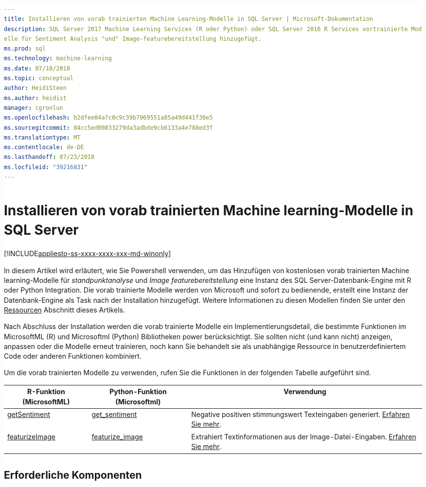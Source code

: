 ```yaml
---
title: Installieren von vorab trainierten Machine Learning-Modelle in SQL Server | Microsoft-Dokumentation
description: SQL Server 2017 Machine Learning Services (R oder Python) oder SQL Server 2016 R Services vortrainierte Modelle für Sentiment Analysis "und" Image-featurebereitstellung hinzugefügt.
ms.prod: sql
ms.technology: machine-learning
ms.date: 07/18/2018
ms.topic: conceptual
author: HeidiSteen
ms.author: heidist
manager: cgronlun
ms.openlocfilehash: b2dfee04a7c0c9c39b7969551a85a49d441f30e5
ms.sourcegitcommit: 84cc5ed00833279da3adbde9cb6133a4e788ed3f
ms.translationtype: MT
ms.contentlocale: de-DE
ms.lasthandoff: 07/23/2018
ms.locfileid: "39216831"
---
```

# <a name="install-pre-trained-machine-learning-models-on-sql-server"></a>Installieren von vorab trainierten Machine learning-Modelle in SQL Server
[!INCLUDE[appliesto-ss-xxxx-xxxx-xxx-md-winonly](../../includes/appliesto-ss-xxxx-xxxx-xxx-md-winonly.md)]

In diesem Artikel wird erläutert, wie Sie Powershell verwenden, um das Hinzufügen von kostenlosen vorab trainierten Machine learning-Modelle für *standpunktanalyse* und *Image featurebereitstellung* eine Instanz des SQL Server-Datenbank-Engine mit R oder Python Integration. Die vorab trainierte Modelle werden von Microsoft und sofort zu bedienende, erstellt eine Instanz der Datenbank-Engine als Task nach der Installation hinzugefügt. Weitere Informationen zu diesen Modellen finden Sie unter den [Ressourcen](#bkmk_resources) Abschnitt dieses Artikels.

Nach Abschluss der Installation werden die vorab trainierte Modelle ein Implementierungsdetail, die bestimmte Funktionen im MicrosoftML (R) und Microsoftml (Python) Bibliotheken power berücksichtigt. Sie sollten nicht (und kann nicht) anzeigen, anpassen oder die Modelle erneut trainieren, noch kann Sie behandelt sie als unabhängige Ressource in benutzerdefiniertem Code oder anderen Funktionen kombiniert. 

Um die vorab trainierten Modelle zu verwenden, rufen Sie die Funktionen in der folgenden Tabelle aufgeführt sind.

| R-Funktion (MicrosoftML) | Python-Funktion (Microsoftml) | Verwendung |
|--------------------------|-------------------------------|-------|
| [getSentiment](https://docs.microsoft.com/machine-learning-server/r-reference/microsoftml/getsentiment) | [get_sentiment](https://docs.microsoft.com//machine-learning-server/python-reference/microsoftml/get-sentiment) | Negative positiven stimmungswert Texteingaben generiert. [Erfahren Sie mehr](https://blogs.msdn.microsoft.com/sqlserverstorageengine/2017/11/01/sentiment-analysis-with-python-in-sql-server-machine-learning-services/).|
| [featurizeImage](https://docs.microsoft.com/machine-learning-server/r-reference/microsoftml/featurizeimage) | [featurize_image](https://docs.microsoft.com/machine-learning-server/python-reference/microsoftml/featurize-image) | Extrahiert Textinformationen aus der Image-Datei-Eingaben. [Erfahren Sie mehr](https://blogs.msdn.microsoft.com/mlserver/2017/04/12/image-featurization-with-a-pre-trained-deep-neural-network-model/). |

## <a name="prerequisites"></a>Erforderliche Komponenten
